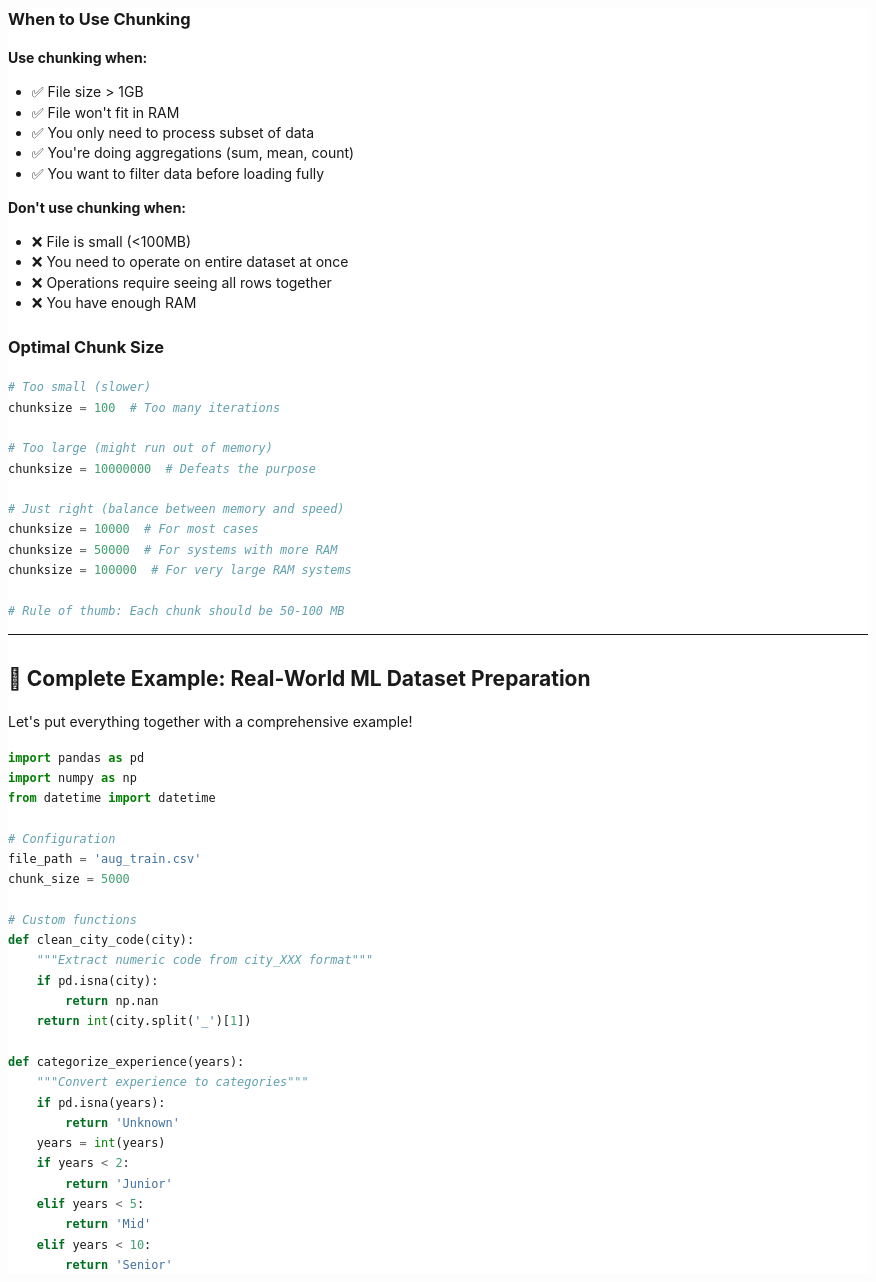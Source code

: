 ### When to Use Chunking

**Use chunking when:**
- ✅ File size > 1GB
- ✅ File won't fit in RAM
- ✅ You only need to process subset of data
- ✅ You're doing aggregations (sum, mean, count)
- ✅ You want to filter data before loading fully

**Don't use chunking when:**
- ❌ File is small (<100MB)
- ❌ You need to operate on entire dataset at once
- ❌ Operations require seeing all rows together
- ❌ You have enough RAM

### Optimal Chunk Size

```python
# Too small (slower)
chunksize = 100  # Too many iterations

# Too large (might run out of memory)
chunksize = 10000000  # Defeats the purpose

# Just right (balance between memory and speed)
chunksize = 10000  # For most cases
chunksize = 50000  # For systems with more RAM
chunksize = 100000  # For very large RAM systems

# Rule of thumb: Each chunk should be 50-100 MB
```

---

## 🎯 Complete Example: Real-World ML Dataset Preparation

Let's put everything together with a comprehensive example!

```python
import pandas as pd
import numpy as np
from datetime import datetime

# Configuration
file_path = 'aug_train.csv'
chunk_size = 5000

# Custom functions
def clean_city_code(city):
    """Extract numeric code from city_XXX format"""
    if pd.isna(city):
        return np.nan
    return int(city.split('_')[1])

def categorize_experience(years):
    """Convert experience to categories"""
    if pd.isna(years):
        return 'Unknown'
    years = int(years)
    if years < 2:
        return 'Junior'
    elif years < 5:
        return 'Mid'
    elif years < 10:
        return 'Senior'
```